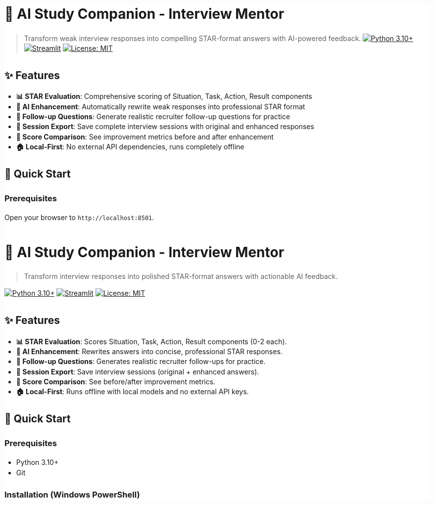 # 🎯 AI Study Companion - Interview Mentor

> Transform weak interview responses into compelling STAR-format answers with AI-powered feedback.
[![Python 3.10+](https://img.shields.io/badge/python-3.10+-blue.svg)](https://www.python.org/downloads/)
[![Streamlit](https://img.shields.io/badge/framework-Streamlit-red.svg)](https://streamlit.io)
[![License: MIT](https://img.shields.io/badge/License-MIT-yellow.svg)](https://opensource.org/licenses/MIT)
## ✨ Features

- **📊 STAR Evaluation**: Comprehensive scoring of Situation, Task, Action, Result components
- **🚀 AI Enhancement**: Automatically rewrite weak responses into professional STAR format
- **🤔 Follow-up Questions**: Generate realistic recruiter follow-up questions for practice
- **📄 Session Export**: Save complete interview sessions with original and enhanced responses
- **🔄 Score Comparison**: See improvement metrics before and after enhancement
- **🏠 Local-First**: No external API dependencies, runs completely offline

## 🚀 Quick Start
### Prerequisites
Open your browser to `http://localhost:8501`.
# 🎯 AI Study Companion - Interview Mentor

> Transform interview responses into polished STAR-format answers with actionable AI feedback.

[![Python 3.10+](https://img.shields.io/badge/python-3.10+-blue.svg)](https://www.python.org/downloads/)
[![Streamlit](https://img.shields.io/badge/framework-Streamlit-red.svg)](https://streamlit.io)
[![License: MIT](https://img.shields.io/badge/License-MIT-yellow.svg)](https://opensource.org/licenses/MIT)

## ✨ Features

- **📊 STAR Evaluation**: Scores Situation, Task, Action, Result components (0-2 each).
- **🚀 AI Enhancement**: Rewrites answers into concise, professional STAR responses.
- **🤔 Follow-up Questions**: Generates realistic recruiter follow-ups for practice.
- **📄 Session Export**: Save interview sessions (original + enhanced answers).
- **🔄 Score Comparison**: See before/after improvement metrics.
- **🏠 Local-First**: Runs offline with local models and no external API keys.

## 🚀 Quick Start

### Prerequisites

- Python 3.10+
- Git

### Installation (Windows PowerShell)
